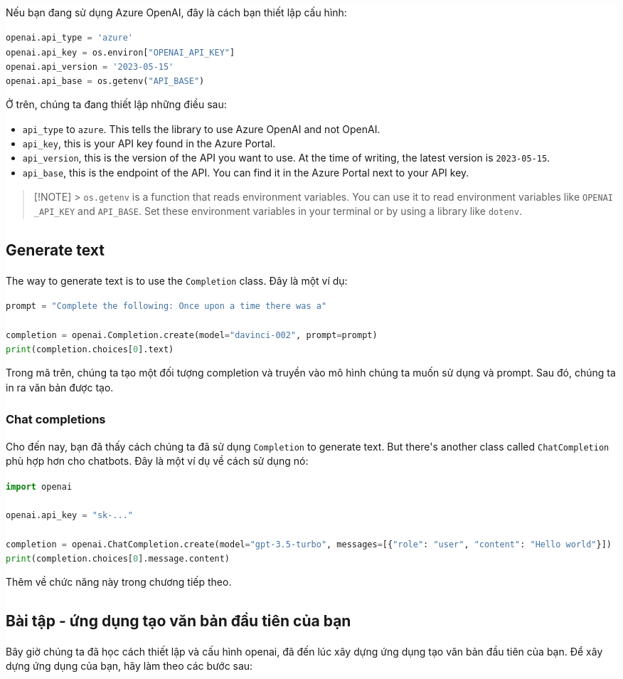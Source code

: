 Nếu bạn đang sử dụng Azure OpenAI, đây là cách bạn thiết lập cấu hình:

```python
openai.api_type = 'azure'
openai.api_key = os.environ["OPENAI_API_KEY"]
openai.api_version = '2023-05-15'
openai.api_base = os.getenv("API_BASE")
```

Ở trên, chúng ta đang thiết lập những điều sau:

- `api_type` to `azure`. This tells the library to use Azure OpenAI and not OpenAI.
- `api_key`, this is your API key found in the Azure Portal.
- `api_version`, this is the version of the API you want to use. At the time of writing, the latest version is `2023-05-15`.
- `api_base`, this is the endpoint of the API. You can find it in the Azure Portal next to your API key.

> [!NOTE] > `os.getenv` is a function that reads environment variables. You can use it to read environment variables like `OPENAI_API_KEY` and `API_BASE`. Set these environment variables in your terminal or by using a library like `dotenv`.

## Generate text

The way to generate text is to use the `Completion` class. Đây là một ví dụ:

```python
prompt = "Complete the following: Once upon a time there was a"

completion = openai.Completion.create(model="davinci-002", prompt=prompt)
print(completion.choices[0].text)
```

Trong mã trên, chúng ta tạo một đối tượng completion và truyền vào mô hình chúng ta muốn sử dụng và prompt. Sau đó, chúng ta in ra văn bản được tạo.

### Chat completions

Cho đến nay, bạn đã thấy cách chúng ta đã sử dụng `Completion` to generate text. But there's another class called `ChatCompletion` phù hợp hơn cho chatbots. Đây là một ví dụ về cách sử dụng nó:

```python
import openai

openai.api_key = "sk-..."

completion = openai.ChatCompletion.create(model="gpt-3.5-turbo", messages=[{"role": "user", "content": "Hello world"}])
print(completion.choices[0].message.content)
```

Thêm về chức năng này trong chương tiếp theo.

## Bài tập - ứng dụng tạo văn bản đầu tiên của bạn

Bây giờ chúng ta đã học cách thiết lập và cấu hình openai, đã đến lúc xây dựng ứng dụng tạo văn bản đầu tiên của bạn. Để xây dựng ứng dụng của bạn, hãy làm theo các bước sau:
